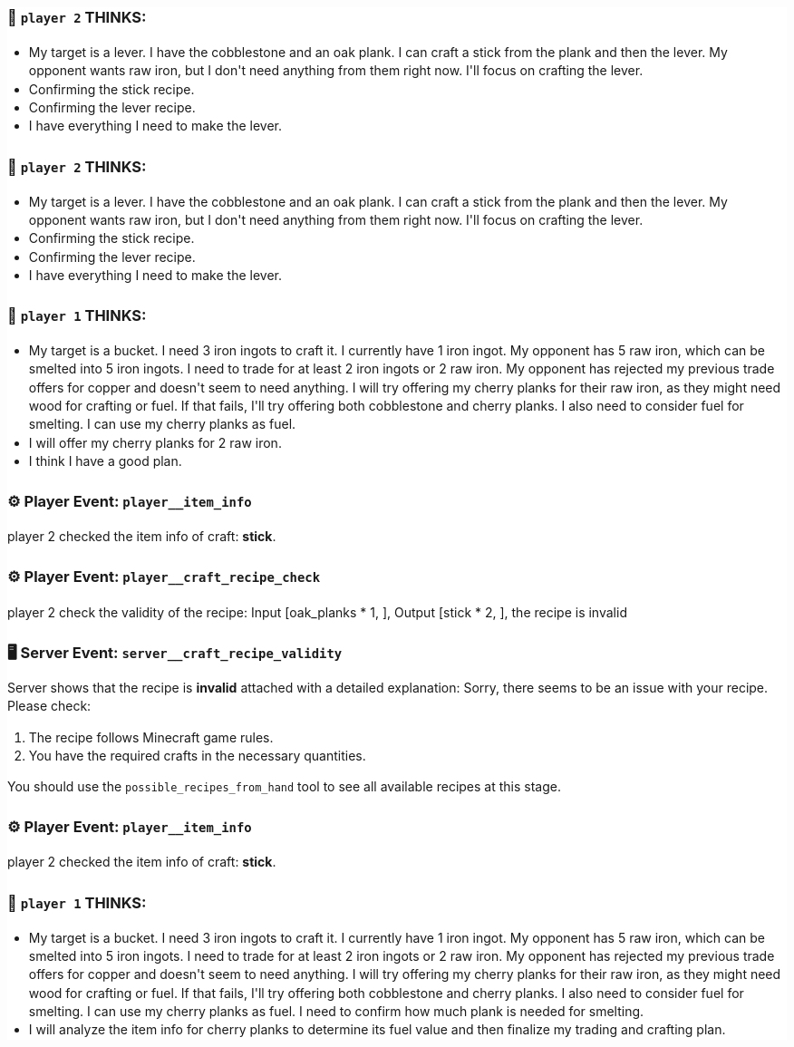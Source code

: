 ### 🧠 `player 2` THINKS:
- My target is a lever. I have the cobblestone and an oak plank. I can craft a stick from the plank and then the lever.  My opponent wants raw iron, but I don't need anything from them right now. I'll focus on crafting the lever.
- Confirming the stick recipe.
- Confirming the lever recipe.  <current status>
- I have everything I need to make the lever.

### 🧠 `player 2` THINKS:
- My target is a lever. I have the cobblestone and an oak plank. I can craft a stick from the plank and then the lever.  My opponent wants raw iron, but I don't need anything from them right now. I'll focus on crafting the lever.
- Confirming the stick recipe.
- Confirming the lever recipe.  <current status>
- I have everything I need to make the lever.

### 🧠 `player 1` THINKS:
- My target is a bucket. I need 3 iron ingots to craft it. I currently have 1 iron ingot. My opponent has 5 raw iron, which can be smelted into 5 iron ingots. I need to trade for at least 2 iron ingots or 2 raw iron.  My opponent has rejected my previous trade offers for copper and doesn't seem to need anything. I will try offering my cherry planks for their raw iron, as they might need wood for crafting or fuel. If that fails, I'll try offering both cobblestone and cherry planks.  I also need to consider fuel for smelting. I can use my cherry planks as fuel.  <current status>
- I will offer my cherry planks for 2 raw iron.
- I think I have a good plan.

### ⚙️ Player Event: `player__item_info`
player 2 checked the item info of craft: **stick**.


### ⚙️ Player Event: `player__craft_recipe_check`
player 2 check the validity of the recipe: Input [oak_planks * 1, ], Output [stick * 2, ], the recipe is invalid


### 🖥 Server Event: `server__craft_recipe_validity`
Server shows that the recipe is **invalid** attached with a detailed explanation:
Sorry, there seems to be an issue with your recipe. Please check:
1. The recipe follows Minecraft game rules.
2. You have the required crafts in the necessary quantities.

You should use the `possible_recipes_from_hand` tool to see all available recipes at this stage.


### ⚙️ Player Event: `player__item_info`
player 2 checked the item info of craft: **stick**.


### 🧠 `player 1` THINKS:
- My target is a bucket. I need 3 iron ingots to craft it. I currently have 1 iron ingot. My opponent has 5 raw iron, which can be smelted into 5 iron ingots. I need to trade for at least 2 iron ingots or 2 raw iron.  My opponent has rejected my previous trade offers for copper and doesn't seem to need anything. I will try offering my cherry planks for their raw iron, as they might need wood for crafting or fuel. If that fails, I'll try offering both cobblestone and cherry planks.  I also need to consider fuel for smelting. I can use my cherry planks as fuel. I need to confirm how much plank is needed for smelting.  <current status>
- I will analyze the item info for cherry planks to determine its fuel value and then finalize my trading and crafting plan.
